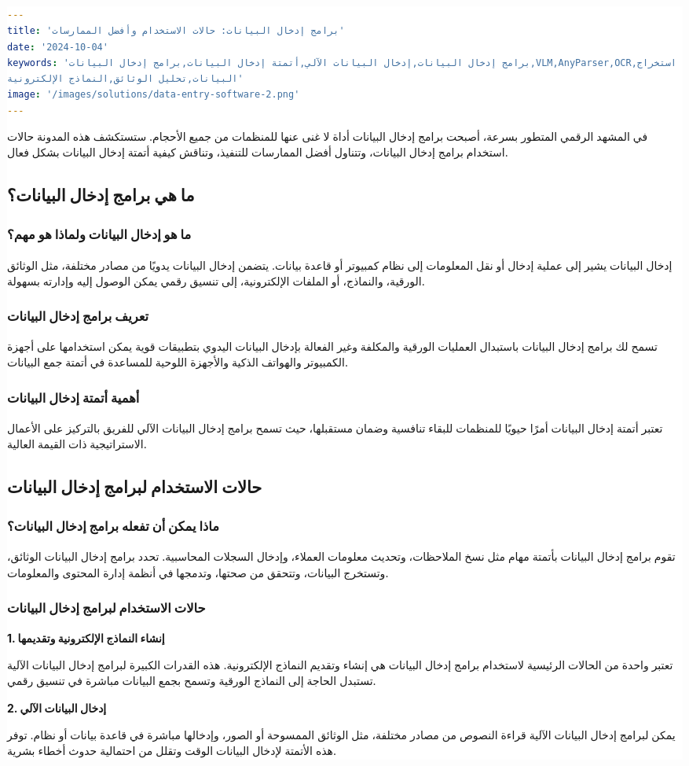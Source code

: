 ```yaml
---
title: 'برامج إدخال البيانات: حالات الاستخدام وأفضل الممارسات'
date: '2024-10-04'
keywords: 'برامج إدخال البيانات,إدخال البيانات الآلي,أتمتة إدخال البيانات,برامج إدخال البيانات,VLM,AnyParser,OCR,استخراج البيانات,تحليل الوثائق,النماذج الإلكترونية'
image: '/images/solutions/data-entry-software-2.png'
---
```


في المشهد الرقمي المتطور بسرعة، أصبحت برامج إدخال البيانات أداة لا غنى عنها للمنظمات من جميع الأحجام. ستستكشف هذه المدونة حالات استخدام برامج إدخال البيانات، وتتناول أفضل الممارسات للتنفيذ، وتناقش كيفية أتمتة إدخال البيانات بشكل فعال.

## ما هي برامج إدخال البيانات؟

### ما هو إدخال البيانات ولماذا هو مهم؟

إدخال البيانات يشير إلى عملية إدخال أو نقل المعلومات إلى نظام كمبيوتر أو قاعدة بيانات. يتضمن إدخال البيانات يدويًا من مصادر مختلفة، مثل الوثائق الورقية، والنماذج، أو الملفات الإلكترونية، إلى تنسيق رقمي يمكن الوصول إليه وإدارته بسهولة.

### تعريف برامج إدخال البيانات

تسمح لك برامج إدخال البيانات باستبدال العمليات الورقية والمكلفة وغير الفعالة بإدخال البيانات اليدوي بتطبيقات قوية يمكن استخدامها على أجهزة الكمبيوتر والهواتف الذكية والأجهزة اللوحية للمساعدة في أتمتة جمع البيانات.

### أهمية أتمتة إدخال البيانات

تعتبر أتمتة إدخال البيانات أمرًا حيويًا للمنظمات للبقاء تنافسية وضمان مستقبلها، حيث تسمح برامج إدخال البيانات الآلي للفريق بالتركيز على الأعمال الاستراتيجية ذات القيمة العالية.

## حالات الاستخدام لبرامج إدخال البيانات

### ماذا يمكن أن تفعله برامج إدخال البيانات؟

تقوم برامج إدخال البيانات بأتمتة مهام مثل نسخ الملاحظات، وتحديث معلومات العملاء، وإدخال السجلات المحاسبية. تحدد برامج إدخال البيانات الوثائق، وتستخرج البيانات، وتتحقق من صحتها، وتدمجها في أنظمة إدارة المحتوى والمعلومات.

### حالات الاستخدام لبرامج إدخال البيانات

**1. إنشاء النماذج الإلكترونية وتقديمها**

تعتبر واحدة من الحالات الرئيسية لاستخدام برامج إدخال البيانات هي إنشاء وتقديم النماذج الإلكترونية. هذه القدرات الكبيرة لبرامج إدخال البيانات الآلية تستبدل الحاجة إلى النماذج الورقية وتسمح بجمع البيانات مباشرة في تنسيق رقمي.

**2. إدخال البيانات الآلي**

يمكن لبرامج إدخال البيانات الآلية قراءة النصوص من مصادر مختلفة، مثل الوثائق الممسوحة أو الصور، وإدخالها مباشرة في قاعدة بيانات أو نظام. توفر هذه الأتمتة لإدخال البيانات الوقت وتقلل من احتمالية حدوث أخطاء بشرية.
